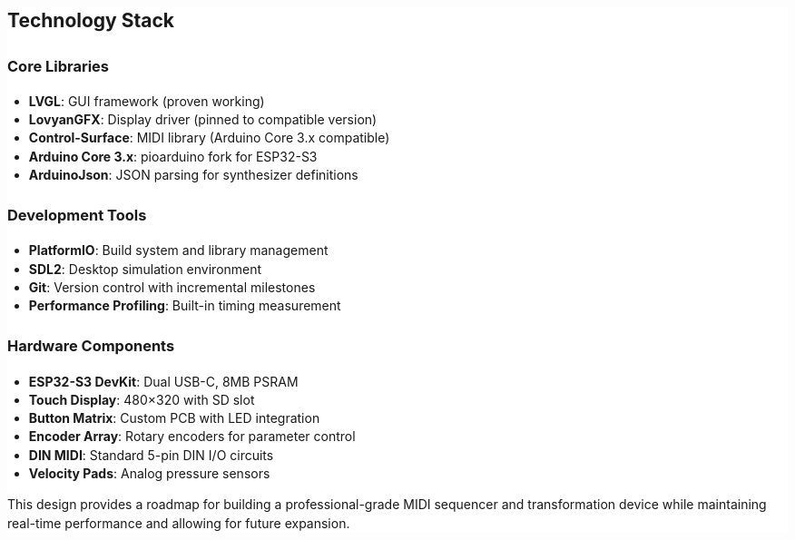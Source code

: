 ## Technology Stack

### Core Libraries
- **LVGL**: GUI framework (proven working)
- **LovyanGFX**: Display driver (pinned to compatible version)
- **Control-Surface**: MIDI library (Arduino Core 3.x compatible)
- **Arduino Core 3.x**: pioarduino fork for ESP32-S3
- **ArduinoJson**: JSON parsing for synthesizer definitions

### Development Tools
- **PlatformIO**: Build system and library management
- **SDL2**: Desktop simulation environment
- **Git**: Version control with incremental milestones
- **Performance Profiling**: Built-in timing measurement

### Hardware Components
- **ESP32-S3 DevKit**: Dual USB-C, 8MB PSRAM
- **Touch Display**: 480×320 with SD slot
- **Button Matrix**: Custom PCB with LED integration
- **Encoder Array**: Rotary encoders for parameter control
- **DIN MIDI**: Standard 5-pin DIN I/O circuits
- **Velocity Pads**: Analog pressure sensors

This design provides a roadmap for building a professional-grade MIDI sequencer and transformation device while maintaining real-time performance and allowing for future expansion.